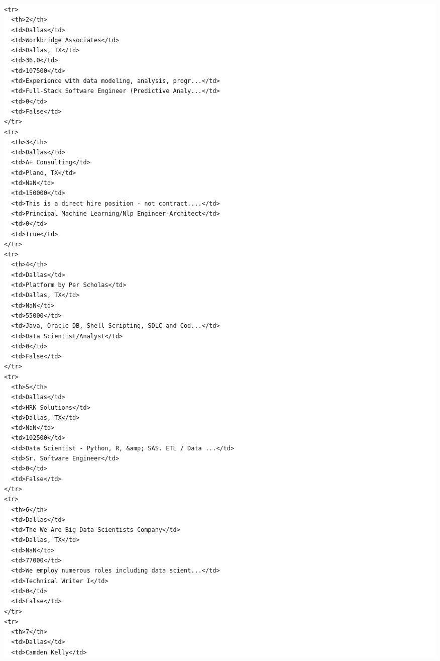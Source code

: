     <tr>
      <th>2</th>
      <td>Dallas</td>
      <td>Workbridge Associates</td>
      <td>Dallas, TX</td>
      <td>36.0</td>
      <td>107500</td>
      <td>Experience with data modeling, analysis, progr...</td>
      <td>Full-Stack Software Engineer (Predictive Analy...</td>
      <td>0</td>
      <td>False</td>
    </tr>
    <tr>
      <th>3</th>
      <td>Dallas</td>
      <td>A+ Consulting</td>
      <td>Plano, TX</td>
      <td>NaN</td>
      <td>150000</td>
      <td>This is a direct hire position - not contract....</td>
      <td>Principal Machine Learning/Nlp Engineer-Architect</td>
      <td>0</td>
      <td>True</td>
    </tr>
    <tr>
      <th>4</th>
      <td>Dallas</td>
      <td>Platform by Per Scholas</td>
      <td>Dallas, TX</td>
      <td>NaN</td>
      <td>55000</td>
      <td>Java, Oracle DB, Shell Scripting, SDLC and Cod...</td>
      <td>Data Scientist/Analyst</td>
      <td>0</td>
      <td>False</td>
    </tr>
    <tr>
      <th>5</th>
      <td>Dallas</td>
      <td>HRK Solutions</td>
      <td>Dallas, TX</td>
      <td>NaN</td>
      <td>102500</td>
      <td>Data Scientist - Python, R, &amp; SAS. ETL / Data ...</td>
      <td>Sr. Software Engineer</td>
      <td>0</td>
      <td>False</td>
    </tr>
    <tr>
      <th>6</th>
      <td>Dallas</td>
      <td>The We Are Big Data Scientists Company</td>
      <td>Dallas, TX</td>
      <td>NaN</td>
      <td>77000</td>
      <td>We employ numerous roles including data scient...</td>
      <td>Technical Writer I</td>
      <td>0</td>
      <td>False</td>
    </tr>
    <tr>
      <th>7</th>
      <td>Dallas</td>
      <td>Camden Kelly</td>
